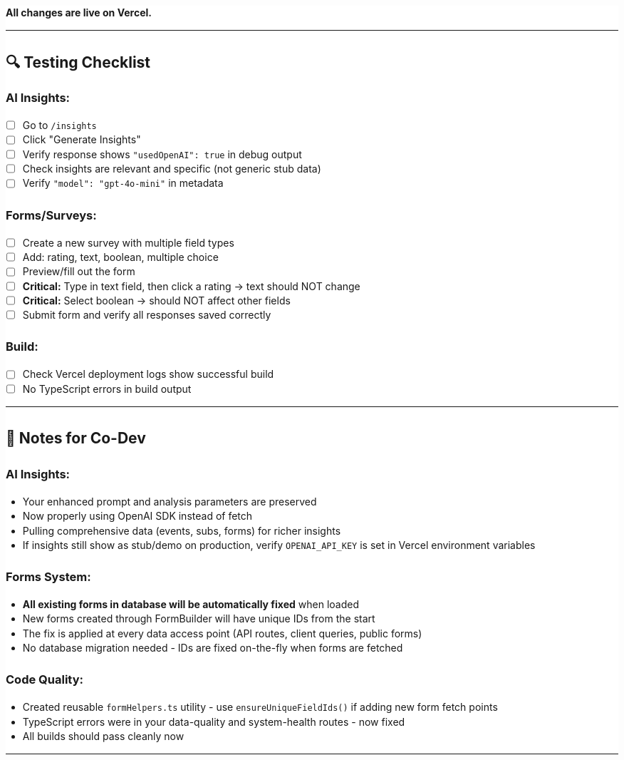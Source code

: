 **All changes are live on Vercel.**

---

## 🔍 Testing Checklist

### AI Insights:
- [ ] Go to `/insights`
- [ ] Click "Generate Insights"
- [ ] Verify response shows `"usedOpenAI": true` in debug output
- [ ] Check insights are relevant and specific (not generic stub data)
- [ ] Verify `"model": "gpt-4o-mini"` in metadata

### Forms/Surveys:
- [ ] Create a new survey with multiple field types
- [ ] Add: rating, text, boolean, multiple choice
- [ ] Preview/fill out the form
- [ ] **Critical:** Type in text field, then click a rating → text should NOT change
- [ ] **Critical:** Select boolean → should NOT affect other fields
- [ ] Submit form and verify all responses saved correctly

### Build:
- [ ] Check Vercel deployment logs show successful build
- [ ] No TypeScript errors in build output

---

## 📝 Notes for Co-Dev

### AI Insights:
- Your enhanced prompt and analysis parameters are preserved
- Now properly using OpenAI SDK instead of fetch
- Pulling comprehensive data (events, subs, forms) for richer insights
- If insights still show as stub/demo on production, verify `OPENAI_API_KEY` is set in Vercel environment variables

### Forms System:
- **All existing forms in database will be automatically fixed** when loaded
- New forms created through FormBuilder will have unique IDs from the start
- The fix is applied at every data access point (API routes, client queries, public forms)
- No database migration needed - IDs are fixed on-the-fly when forms are fetched

### Code Quality:
- Created reusable `formHelpers.ts` utility - use `ensureUniqueFieldIds()` if adding new form fetch points
- TypeScript errors were in your data-quality and system-health routes - now fixed
- All builds should pass cleanly now

---
